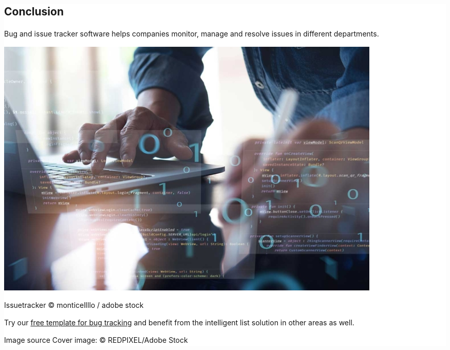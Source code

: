## Conclusion

Bug and issue tracker software helps companies monitor, manage and resolve issues in different departments.

![Software developer tests new issue tracker.](images/Issuetracker_AdobeStock_492196078_bearbeitet-711x474.jpg)

Issuetracker © monticellllo / adobe stock

Try our [free template for bug tracking](https://seatable.io/en/vorlage/hlbtvqrtscqmhx3adh5asg/) and benefit from the intelligent list solution in other areas as well.

Image source Cover image: © REDPIXEL/Adobe Stock
